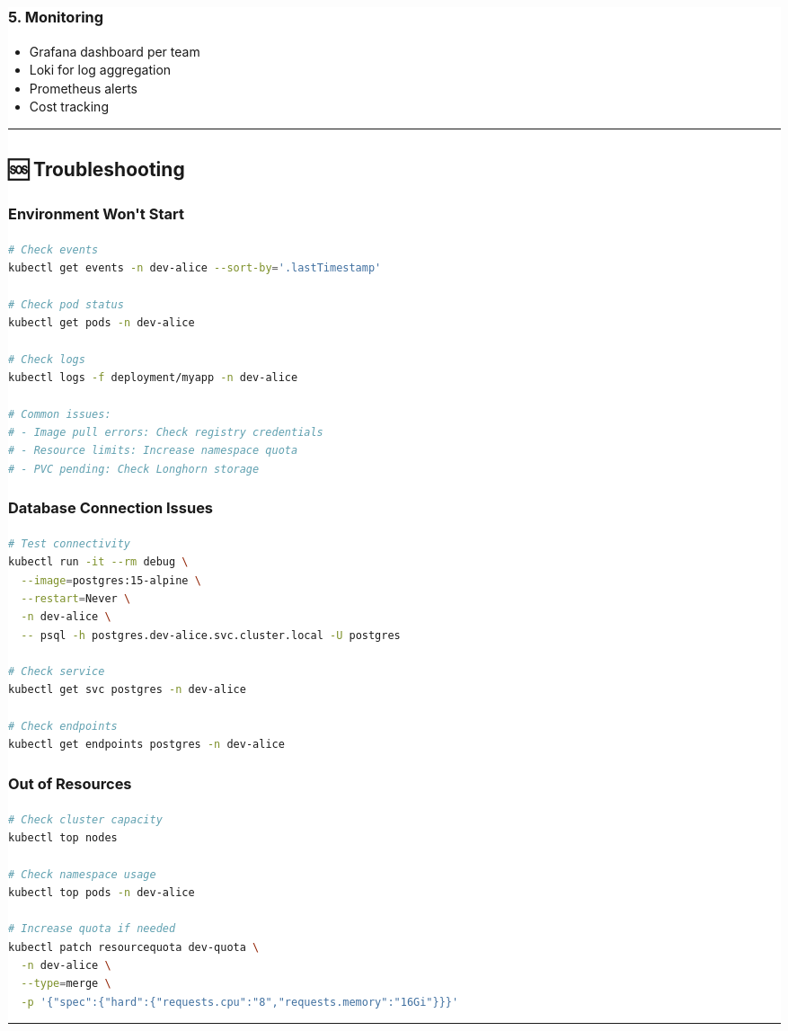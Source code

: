 ### 5. Monitoring
- Grafana dashboard per team
- Loki for log aggregation
- Prometheus alerts
- Cost tracking

---

## 🆘 Troubleshooting

### Environment Won't Start

```bash
# Check events
kubectl get events -n dev-alice --sort-by='.lastTimestamp'

# Check pod status
kubectl get pods -n dev-alice

# Check logs
kubectl logs -f deployment/myapp -n dev-alice

# Common issues:
# - Image pull errors: Check registry credentials
# - Resource limits: Increase namespace quota
# - PVC pending: Check Longhorn storage
```

### Database Connection Issues

```bash
# Test connectivity
kubectl run -it --rm debug \
  --image=postgres:15-alpine \
  --restart=Never \
  -n dev-alice \
  -- psql -h postgres.dev-alice.svc.cluster.local -U postgres

# Check service
kubectl get svc postgres -n dev-alice

# Check endpoints
kubectl get endpoints postgres -n dev-alice
```

### Out of Resources

```bash
# Check cluster capacity
kubectl top nodes

# Check namespace usage
kubectl top pods -n dev-alice

# Increase quota if needed
kubectl patch resourcequota dev-quota \
  -n dev-alice \
  --type=merge \
  -p '{"spec":{"hard":{"requests.cpu":"8","requests.memory":"16Gi"}}}'
```

---